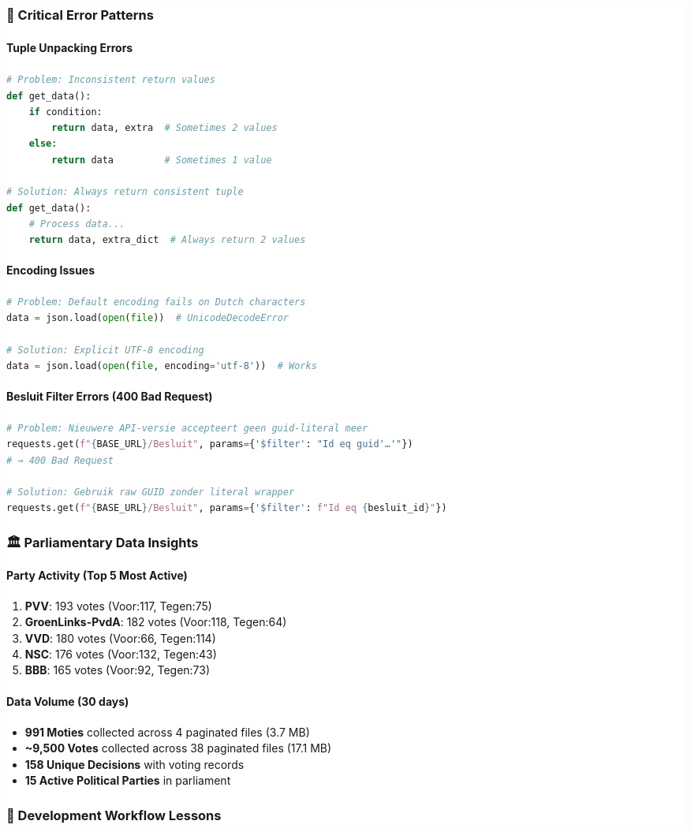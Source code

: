 ### 🚨 Critical Error Patterns

#### Tuple Unpacking Errors
```python
# Problem: Inconsistent return values
def get_data():
    if condition:
        return data, extra  # Sometimes 2 values
    else:
        return data         # Sometimes 1 value

# Solution: Always return consistent tuple
def get_data():
    # Process data...
    return data, extra_dict  # Always return 2 values
```

#### Encoding Issues
```python
# Problem: Default encoding fails on Dutch characters
data = json.load(open(file))  # UnicodeDecodeError

# Solution: Explicit UTF-8 encoding
data = json.load(open(file, encoding='utf-8'))  # Works
```

#### Besluit Filter Errors (400 Bad Request)
```python
# Problem: Nieuwere API-versie accepteert geen guid-literal meer
requests.get(f"{BASE_URL}/Besluit", params={'$filter': "Id eq guid'…'"})
# → 400 Bad Request

# Solution: Gebruik raw GUID zonder literal wrapper
requests.get(f"{BASE_URL}/Besluit", params={'$filter': f"Id eq {besluit_id}"})
```

### 🏛️ Parliamentary Data Insights

#### Party Activity (Top 5 Most Active)
1. **PVV**: 193 votes (Voor:117, Tegen:75)
2. **GroenLinks-PvdA**: 182 votes (Voor:118, Tegen:64) 
3. **VVD**: 180 votes (Voor:66, Tegen:114)
4. **NSC**: 176 votes (Voor:132, Tegen:43)
5. **BBB**: 165 votes (Voor:92, Tegen:73)

#### Data Volume (30 days)
- **991 Moties** collected across 4 paginated files (3.7 MB)
- **~9,500 Votes** collected across 38 paginated files (17.1 MB)
- **158 Unique Decisions** with voting records
- **15 Active Political Parties** in parliament

### 🔧 Development Workflow Lessons
